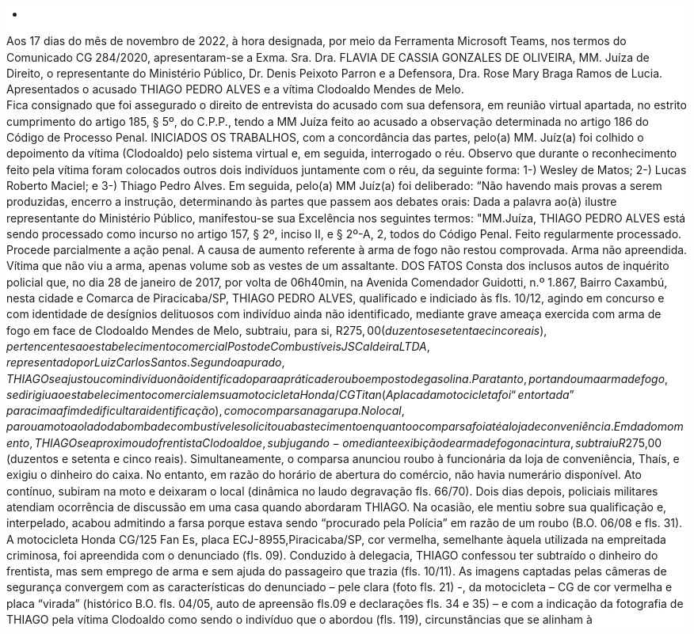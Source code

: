 *
Aos 17 dias do mês de novembro de 2022, à hora designada,  por meio da Ferramenta 
Microsoft Teams, nos termos do Comunicado CG 284/2020, apresentaram-se a Exma. Sra.
Dra. FLAVIA DE CASSIA GONZALES DE OLIVEIRA, MM. Juíza de Direito, o representante 
do Ministério Público, Dr. Denis Peixoto Parron e a Defensora, Dra. Rose Mary Braga
Ramos de Lucia. Apresentados o acusado THIAGO PEDRO ALVES e a vítima Clodoaldo 
Mendes de Melo.  
Fica consignado que foi assegurado o direito de entrevista do acusado com sua 
defensora, em reunião virtual apartada, no estrito cumprimento do artigo 185, § 5º,
do C.P.P., tendo a MM Juíza feito ao acusado a observação determinada no artigo 186
do Código de Processo Penal. 
INICIADOS OS TRABALHOS, com a concordância das partes, pelo(a) MM. Juíz(a) foi 
colhido o depoimento da vítima (Clodoaldo) pelo sistema virtual e, em seguida, 
interrogado o réu. 
Observo que durante o reconhecimento feito pela vítima foram colocados outros dois 
indivíduos juntamente com o réu, da seguinte forma: 1-) Wesley de Matos; 2-) Lucas 
Roberto Maciel; e 3-) Thiago Pedro Alves. 
Em seguida, pelo(a) MM Juíz(a) foi deliberado: “Não havendo mais provas a serem produzidas, encerro a instrução, determinando às 
partes que passem aos debates orais:
Dada a palavra ao(à) ilustre representante do Ministério Público, manifestou-se sua
Excelência nos seguintes termos: 
"MM.Juíza, THIAGO PEDRO ALVES está sendo processado como incurso no artigo 157, § 
2º, inciso II, e § 2º-A, 2, todos do Código Penal.
Feito regularmente processado.
Procede parcialmente a ação penal.
A causa de aumento referente à arma de fogo não restou comprovada. Arma não 
apreendida. Vítima que não viu a arma, apenas volume sob as vestes de um 
assaltante.
DOS FATOS
Consta dos inclusos autos de inquérito policial que, no dia 28 de janeiro de 2017, 
por volta de 06h40min, na Avenida Comendador Guidotti, n.º 1.867, Bairro Caxambú, 
nesta cidade e Comarca de Piracicaba/SP, THIAGO PEDRO ALVES, qualificado e 
indiciado às fls. 10/12, agindo em concurso e com identidade de desígnios 
delituosos com indivíduo ainda não identificado, mediante grave ameaça exercida com
arma de fogo em face de Clodoaldo Mendes de Melo, subtraiu, para si, R$275,00 
(duzentos e setenta e cinco reais), pertencentes ao estabelecimento comercial Posto
de Combustíveis JS Caldeira LTDA, representado por Luiz Carlos Santos.
Segundo apurado, THIAGO se ajustou com indivíduo não identificado para a prática de
roubo em posto de gasolina. Para tanto, portando uma arma de fogo, se dirigiu ao 
estabelecimento comercial em sua motocicleta Honda/CG Titan (A placa da motocicleta
foi “entortada” para cima a fim de dificultar a identificação), com o comparsa na 
garupa. No local, parou a moto ao lado da bomba de combustível e solicitou 
abastecimento enquanto o comparsa foi até a loja de conveniência. Em dado momento, 
THIAGO se aproximou do frentista Clodoaldo e, subjugando-o mediante exibição de 
arma de fogo na cintura, subtraiu R$275,00 (duzentos e setenta e cinco reais). 
Simultaneamente, o comparsa anunciou roubo à funcionária da loja de conveniência, 
Thaís, e exigiu o dinheiro do caixa. No entanto, em razão do horário de abertura do
comércio, não havia numerário disponível. Ato contínuo, subiram na moto e deixaram 
o local (dinâmica no laudo degravação fls. 66/70). 
Dois dias depois, policiais militares atendiam ocorrência de discussão em uma casa 
quando abordaram THIAGO. Na ocasião, ele mentiu sobre sua qualificação e, 
interpelado, acabou admitindo a farsa porque estava sendo “procurado pela Polícia” 
em razão de um roubo (B.O. 06/08 e fls. 31). 
A motocicleta Honda CG/125 Fan Es, placa ECJ-8955,Piracicaba/SP, cor vermelha, 
semelhante àquela utilizada na empreitada criminosa, foi apreendida com o 
denunciado (fls. 09).
Conduzido à delegacia, THIAGO confessou ter subtraído o dinheiro do frentista, mas 
sem emprego de arma e sem ajuda do passageiro que trazia (fls. 10/11).
As imagens captadas pelas câmeras de segurança convergem com as características do 
denunciado – pele clara (foto fls. 21) -, da motocicleta – CG de cor vermelha e 
placa “virada” (histórico B.O. fls. 04/05, auto de apreensão fls.09 e declarações 
fls. 34 e 35) – e com a indicação da fotografia de THIAGO pela vítima Clodoaldo 
como sendo o indivíduo que o abordou (fls. 119), circunstâncias que se alinham à 